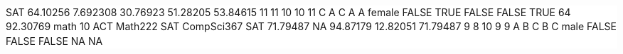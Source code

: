    <td style="text-align:center;"> SAT </td>
   <td style="text-align:center;"> 64.10256 </td>
   <td style="text-align:center;"> 7.692308 </td>
   <td style="text-align:center;"> 30.76923 </td>
   <td style="text-align:center;"> 51.28205 </td>
   <td style="text-align:center;"> 53.84615 </td>
   <td style="text-align:center;"> 11 </td>
   <td style="text-align:center;"> 11 </td>
   <td style="text-align:center;"> 10 </td>
   <td style="text-align:center;"> 10 </td>
   <td style="text-align:center;"> 11 </td>
   <td style="text-align:center;"> C </td>
   <td style="text-align:center;"> A </td>
   <td style="text-align:center;"> C </td>
   <td style="text-align:center;"> A </td>
   <td style="text-align:center;"> A </td>
   <td style="text-align:center;"> female </td>
   <td style="text-align:center;"> FALSE </td>
   <td style="text-align:center;"> TRUE </td>
   <td style="text-align:center;"> FALSE </td>
   <td style="text-align:center;"> FALSE </td>
   <td style="text-align:center;"> TRUE </td>
  </tr>
  <tr>
   <td style="text-align:center;"> 64 </td>
   <td style="text-align:center;"> 92.30769 </td>
   <td style="text-align:center;"> math </td>
   <td style="text-align:center;"> 10 </td>
   <td style="text-align:center;"> ACT </td>
   <td style="text-align:center;"> Math222 </td>
   <td style="text-align:center;"> SAT </td>
   <td style="text-align:center;"> CompSci367 </td>
   <td style="text-align:center;"> SAT </td>
   <td style="text-align:center;"> 71.79487 </td>
   <td style="text-align:center;"> NA </td>
   <td style="text-align:center;"> 94.87179 </td>
   <td style="text-align:center;"> 12.82051 </td>
   <td style="text-align:center;"> 71.79487 </td>
   <td style="text-align:center;"> 9 </td>
   <td style="text-align:center;"> 8 </td>
   <td style="text-align:center;"> 10 </td>
   <td style="text-align:center;"> 9 </td>
   <td style="text-align:center;"> 9 </td>
   <td style="text-align:center;"> A </td>
   <td style="text-align:center;"> B </td>
   <td style="text-align:center;"> C </td>
   <td style="text-align:center;"> B </td>
   <td style="text-align:center;"> C </td>
   <td style="text-align:center;"> male </td>
   <td style="text-align:center;"> FALSE </td>
   <td style="text-align:center;"> FALSE </td>
   <td style="text-align:center;"> FALSE </td>
   <td style="text-align:center;"> NA </td>
   <td style="text-align:center;"> NA </td>
  </tr>
</tbody>
</table>
</div><p></p>
